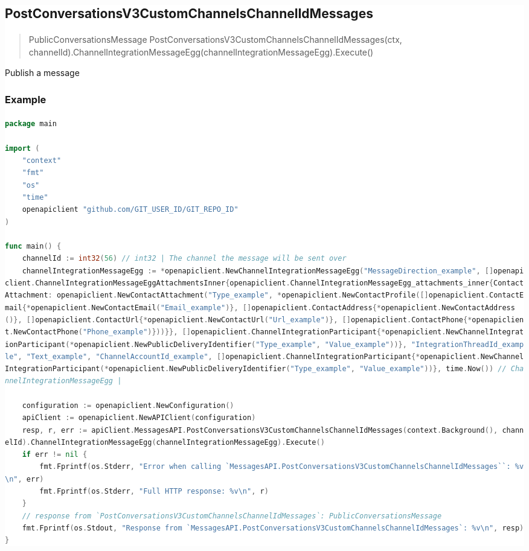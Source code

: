 
## PostConversationsV3CustomChannelsChannelIdMessages

> PublicConversationsMessage PostConversationsV3CustomChannelsChannelIdMessages(ctx, channelId).ChannelIntegrationMessageEgg(channelIntegrationMessageEgg).Execute()

Publish a message



### Example

```go
package main

import (
	"context"
	"fmt"
	"os"
    "time"
	openapiclient "github.com/GIT_USER_ID/GIT_REPO_ID"
)

func main() {
	channelId := int32(56) // int32 | The channel the message will be sent over
	channelIntegrationMessageEgg := *openapiclient.NewChannelIntegrationMessageEgg("MessageDirection_example", []openapiclient.ChannelIntegrationMessageEggAttachmentsInner{openapiclient.ChannelIntegrationMessageEgg_attachments_inner{ContactAttachment: openapiclient.NewContactAttachment("Type_example", *openapiclient.NewContactProfile([]openapiclient.ContactEmail{*openapiclient.NewContactEmail("Email_example")}, []openapiclient.ContactAddress{*openapiclient.NewContactAddress()}, []openapiclient.ContactUrl{*openapiclient.NewContactUrl("Url_example")}, []openapiclient.ContactPhone{*openapiclient.NewContactPhone("Phone_example")}))}}, []openapiclient.ChannelIntegrationParticipant{*openapiclient.NewChannelIntegrationParticipant(*openapiclient.NewPublicDeliveryIdentifier("Type_example", "Value_example"))}, "IntegrationThreadId_example", "Text_example", "ChannelAccountId_example", []openapiclient.ChannelIntegrationParticipant{*openapiclient.NewChannelIntegrationParticipant(*openapiclient.NewPublicDeliveryIdentifier("Type_example", "Value_example"))}, time.Now()) // ChannelIntegrationMessageEgg | 

	configuration := openapiclient.NewConfiguration()
	apiClient := openapiclient.NewAPIClient(configuration)
	resp, r, err := apiClient.MessagesAPI.PostConversationsV3CustomChannelsChannelIdMessages(context.Background(), channelId).ChannelIntegrationMessageEgg(channelIntegrationMessageEgg).Execute()
	if err != nil {
		fmt.Fprintf(os.Stderr, "Error when calling `MessagesAPI.PostConversationsV3CustomChannelsChannelIdMessages``: %v\n", err)
		fmt.Fprintf(os.Stderr, "Full HTTP response: %v\n", r)
	}
	// response from `PostConversationsV3CustomChannelsChannelIdMessages`: PublicConversationsMessage
	fmt.Fprintf(os.Stdout, "Response from `MessagesAPI.PostConversationsV3CustomChannelsChannelIdMessages`: %v\n", resp)
}
```
